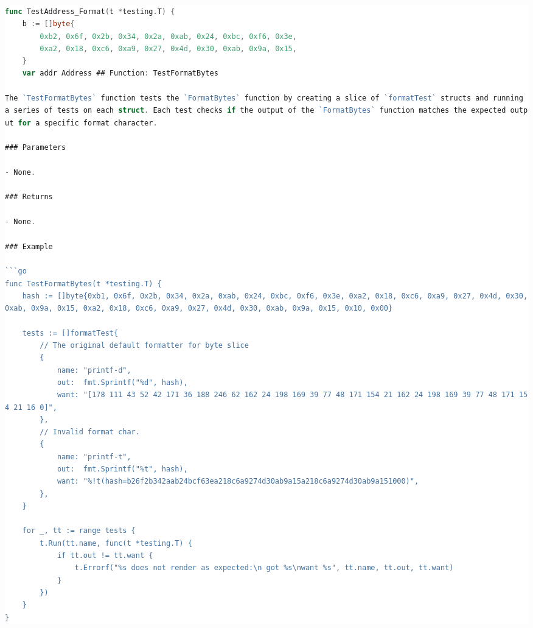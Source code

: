 ```go
func TestAddress_Format(t *testing.T) {
    b := []byte{
        0xb2, 0x6f, 0x2b, 0x34, 0x2a, 0xab, 0x24, 0xbc, 0xf6, 0x3e,
        0xa2, 0x18, 0xc6, 0xa9, 0x27, 0x4d, 0x30, 0xab, 0x9a, 0x15,
    }
    var addr Address ## Function: TestFormatBytes

The `TestFormatBytes` function tests the `FormatBytes` function by creating a slice of `formatTest` structs and running a series of tests on each struct. Each test checks if the output of the `FormatBytes` function matches the expected output for a specific format character.

### Parameters

- None.

### Returns

- None.

### Example

```go
func TestFormatBytes(t *testing.T) {
    hash := []byte{0xb1, 0x6f, 0x2b, 0x34, 0x2a, 0xab, 0x24, 0xbc, 0xf6, 0x3e, 0xa2, 0x18, 0xc6, 0xa9, 0x27, 0x4d, 0x30, 0xab, 0x9a, 0x15, 0xa2, 0x18, 0xc6, 0xa9, 0x27, 0x4d, 0x30, 0xab, 0x9a, 0x15, 0x10, 0x00}

    tests := []formatTest{
        // The original default formatter for byte slice
        {
            name: "printf-d",
            out:  fmt.Sprintf("%d", hash),
            want: "[178 111 43 52 42 171 36 188 246 62 162 24 198 169 39 77 48 171 154 21 162 24 198 169 39 77 48 171 154 21 16 0]",
        },
        // Invalid format char.
        {
            name: "printf-t",
            out:  fmt.Sprintf("%t", hash),
            want: "%!t(hash=b26f2b342aab24bcf63ea218c6a9274d30ab9a15a218c6a9274d30ab9a151000)",
        },
    }

    for _, tt := range tests {
        t.Run(tt.name, func(t *testing.T) {
            if tt.out != tt.want {
                t.Errorf("%s does not render as expected:\n got %s\nwant %s", tt.name, tt.out, tt.want)
            }
        })
    }
}
```